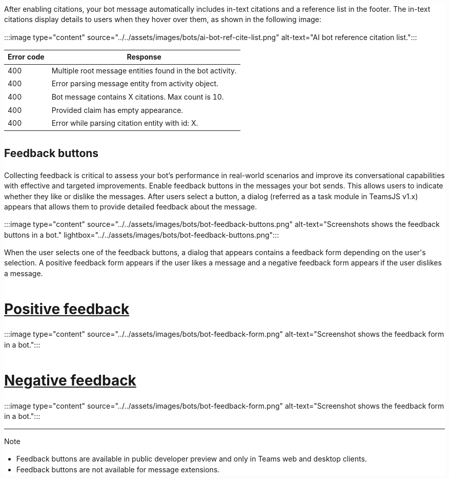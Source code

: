 
After enabling citations, your bot message automatically includes in-text citations and a reference list in the footer. The in-text citations display details to users when they hover over them, as shown in the following image:

:::image type="content" source="../../assets/images/bots/ai-bot-ref-cite-list.png" alt-text="AI bot reference citation list.":::

| Error code | Response |
| --- | --- |
| 400 | Multiple root message entities found in the bot activity. |
| 400 | Error parsing message entity from activity object. |
| 400 | Bot message contains X citations. Max count is 10. |
| 400 | Provided claim has empty appearance. |
| 400 | Error while parsing citation entity with id: X. |

## Feedback buttons

Collecting feedback is critical to assess your bot’s performance in real-world scenarios and improve its conversational capabilities with effective and targeted improvements. Enable feedback buttons in the messages your bot sends. This allows users to indicate whether they like or dislike the messages. After users select a button, a dialog (referred as a task module in TeamsJS v1.x) appears that allows them to provide detailed feedback about the message.

:::image type="content" source="../../assets/images/bots/bot-feedback-buttons.png" alt-text="Screenshots shows the feedback buttons in a bot." lightbox="../../assets/images/bots/bot-feedback-buttons.png":::

When the user selects one of the feedback buttons, a dialog that appears contains a feedback form depending on the user's selection. A positive feedback form appears if the user likes a message and a negative feedback form appears if the user dislikes a message.

# [Positive feedback](#tab/pos)

:::image type="content" source="../../assets/images/bots/bot-feedback-form.png" alt-text="Screenshot shows the feedback form in a bot.":::

# [Negative feedback](#tab/neg)

:::image type="content" source="../../assets/images/bots/bot-feedback-form.png" alt-text="Screenshot shows the feedback form in a bot.":::

---

> [!NOTE]
>
> * Feedback buttons are available in public developer preview and only in Teams web and desktop clients.
> * Feedback buttons are not available for message extensions.
